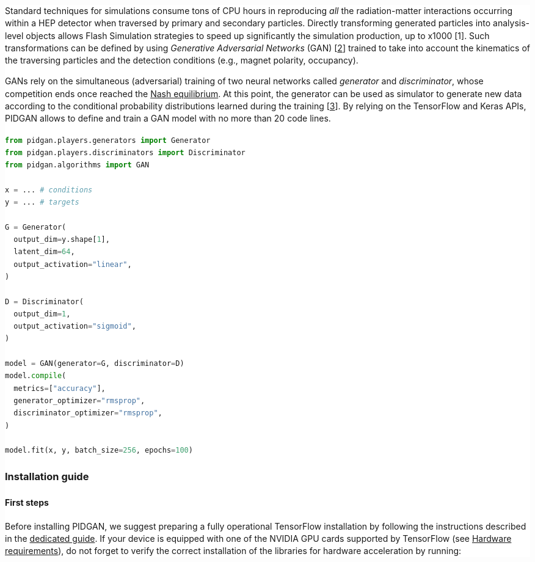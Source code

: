 Standard techniques for simulations consume tons of CPU hours in reproducing _all_ the radiation-matter interactions occurring within a HEP detector when traversed by primary and secondary particles. Directly transforming generated particles into analysis-level objects allows Flash Simulation strategies to speed up significantly the simulation production, up to x1000 [1]. Such transformations can be defined by using _Generative Adversarial Networks_ (GAN) [[2][gan]] trained to take into account the kinematics of the traversing particles and the detection conditions (e.g., magnet polarity, occupancy).

GANs rely on the simultaneous (adversarial) training of two neural networks called _generator_ and _discriminator_, whose competition ends once reached the [Nash equilibrium](https://en.wikipedia.org/wiki/Nash_equilibrium). At this point, the generator can be used as simulator to generate new data according to the conditional probability distributions learned during the training [[3][cgan]]. By relying on the TensorFlow and Keras APIs, PIDGAN allows to define and train a GAN model with no more than 20 code lines.

```python
from pidgan.players.generators import Generator
from pidgan.players.discriminators import Discriminator
from pidgan.algorithms import GAN

x = ... # conditions
y = ... # targets

G = Generator(
  output_dim=y.shape[1],
  latent_dim=64,
  output_activation="linear",
)

D = Discriminator(
  output_dim=1,
  output_activation="sigmoid",
)

model = GAN(generator=G, discriminator=D)
model.compile(
  metrics=["accuracy"],
  generator_optimizer="rmsprop",
  discriminator_optimizer="rmsprop",
)

model.fit(x, y, batch_size=256, epochs=100)
```

### Installation guide

#### First steps

Before installing PIDGAN, we suggest preparing a fully operational TensorFlow installation by following the instructions described in the [dedicated guide](https://www.tensorflow.org/install). If your device is equipped with one of the NVIDIA GPU cards supported by TensorFlow (see [Hardware requirements](https://www.tensorflow.org/install/pip#hardware_requirements)), do not forget to verify the correct installation of the libraries for hardware acceleration by running:


[gan]: https://arxiv.org/abs/1406.2661
[dcgan]: https://arxiv.org/abs/1511.06434
[lsgan]: https://arxiv.org/abs/1611.04076
[wgan]: https://arxiv.org/abs/1701.07875
[wgan-gp]: https://arxiv.org/abs/1704.00028
[cramer-gan]: https://arxiv.org/abs/1705.10743
[wgan-alp]: https://arxiv.org/abs/1907.05681
[pre-wgan]: https://arxiv.org/abs/1701.04862
[gan-tricks]: https://arxiv.org/abs/1606.03498
[cgan]: https://arxiv.org/abs/1411.1784
[skip-conn]: https://arxiv.org/abs/1512.03385
[aux-feat]: https://arxiv.org/abs/2207.06329